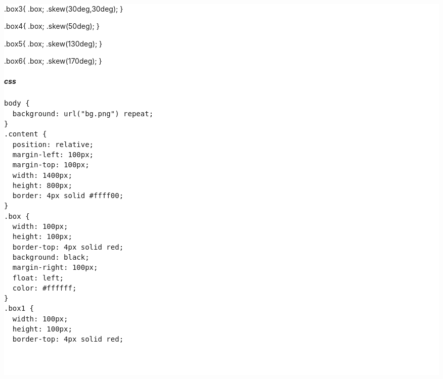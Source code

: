 <span class="hljs-class">.box3</span>{
  <span class="hljs-class">.box</span>;
  <span class="hljs-class">.skew</span>(30deg,30deg);
}

<span class="hljs-class">.box4</span>{
   <span class="hljs-class">.box</span>;
   <span class="hljs-class">.skew</span>(50deg);
 }

<span class="hljs-class">.box5</span>{
  <span class="hljs-class">.box</span>;
  <span class="hljs-class">.skew</span>(130deg);
}

<span class="hljs-class">.box6</span>{
  <span class="hljs-class">.box</span>;
  <span class="hljs-class">.skew</span>(170deg);
}</pre>

##### css



<pre class="prettyprint"><span class="hljs-tag">body</span> <span class="hljs-rules">{
  <span class="hljs-rule"><span class="hljs-attribute">background</span>:<span class="hljs-value"> <span class="hljs-function">url(<span class="hljs-string">"bg.png"</span>)</span> repeat</span></span>;
<span class="hljs-rule">}</span></span>
<span class="hljs-class">.content</span> <span class="hljs-rules">{
  <span class="hljs-rule"><span class="hljs-attribute">position</span>:<span class="hljs-value"> relative</span></span>;
  <span class="hljs-rule"><span class="hljs-attribute">margin-left</span>:<span class="hljs-value"> <span class="hljs-number">100</span>px</span></span>;
  <span class="hljs-rule"><span class="hljs-attribute">margin-top</span>:<span class="hljs-value"> <span class="hljs-number">100</span>px</span></span>;
  <span class="hljs-rule"><span class="hljs-attribute">width</span>:<span class="hljs-value"> <span class="hljs-number">1400</span>px</span></span>;
  <span class="hljs-rule"><span class="hljs-attribute">height</span>:<span class="hljs-value"> <span class="hljs-number">800</span>px</span></span>;
  <span class="hljs-rule"><span class="hljs-attribute">border</span>:<span class="hljs-value"> <span class="hljs-number">4</span>px solid <span class="hljs-hexcolor">#ffff00</span></span></span>;
<span class="hljs-rule">}</span></span>
<span class="hljs-class">.box</span> <span class="hljs-rules">{
  <span class="hljs-rule"><span class="hljs-attribute">width</span>:<span class="hljs-value"> <span class="hljs-number">100</span>px</span></span>;
  <span class="hljs-rule"><span class="hljs-attribute">height</span>:<span class="hljs-value"> <span class="hljs-number">100</span>px</span></span>;
  <span class="hljs-rule"><span class="hljs-attribute">border-top</span>:<span class="hljs-value"> <span class="hljs-number">4</span>px solid red</span></span>;
  <span class="hljs-rule"><span class="hljs-attribute">background</span>:<span class="hljs-value"> black</span></span>;
  <span class="hljs-rule"><span class="hljs-attribute">margin-right</span>:<span class="hljs-value"> <span class="hljs-number">100</span>px</span></span>;
  <span class="hljs-rule"><span class="hljs-attribute">float</span>:<span class="hljs-value"> left</span></span>;
  <span class="hljs-rule"><span class="hljs-attribute">color</span>:<span class="hljs-value"> <span class="hljs-hexcolor">#ffffff</span></span></span>;
<span class="hljs-rule">}</span></span>
<span class="hljs-class">.box1</span> <span class="hljs-rules">{
  <span class="hljs-rule"><span class="hljs-attribute">width</span>:<span class="hljs-value"> <span class="hljs-number">100</span>px</span></span>;
  <span class="hljs-rule"><span class="hljs-attribute">height</span>:<span class="hljs-value"> <span class="hljs-number">100</span>px</span></span>;
  <span class="hljs-rule"><span class="hljs-attribute">border-top</span>:<span class="hljs-value"> <span class="hljs-number">4</span>px solid red</span></span>;